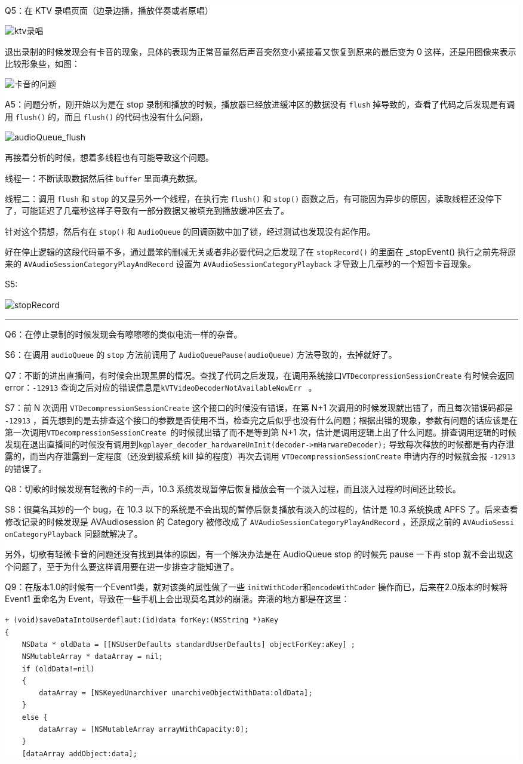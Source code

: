 
Q5：在 KTV 录唱页面（边录边播，播放伴奏或者原唱）

![ktv录唱](../../../../images/ktv.jpg)

退出录制的时候发现会有卡音的现象，具体的表现为正常音量然后声音突然变小紧接着又恢复到原来的最后变为 0 这样，还是用图像来表示比较形象些，如图：

![卡音的问题](../../../../images/卡音的问题.png)

A5：问题分析，刚开始以为是在 stop 录制和播放的时候，播放器已经放进缓冲区的数据没有 ``flush`` 掉导致的，查看了代码之后发现是有调用 ``flush()`` 的，而且 ``flush()`` 的代码也没有什么问题，

![audioQueue_flush](../../../../images/audioQueue_flush.jpg)

再接着分析的时候，想着多线程也有可能导致这个问题。

线程一：不断读取数据然后往 ``buffer`` 里面填充数据。

线程二：调用 ``flush`` 和 ``stop`` 的又是另外一个线程，在执行完 ``flush()`` 和 ``stop()`` 函数之后，有可能因为异步的原因，读取线程还没停下了，可能延迟了几毫秒这样子导致有一部分数据又被填充到播放缓冲区去了。

针对这个猜想，然后有在 ``stop()`` 和 ``AudioQueue`` 的回调函数中加了锁，经过测试也发现没有起作用。

好在停止逻辑的这段代码量不多，通过最笨的删减无关或者非必要代码之后发现了在 ``stopRecord()`` 的里面在 _stopEvent() 执行之前先将原来的 ``AVAudioSessionCategoryPlayAndRecord`` 设置为 ``AVAudioSessionCategoryPlayback`` 才导致上几毫秒的一个短暂卡音现象。

S5: 

![stopRecord](../../../../images/stopRecord.png)

***

Q6：在停止录制的时候发现会有嚓嚓嚓的类似电流一样的杂音。

S6：在调用 ``audioQueue`` 的 ``stop`` 方法前调用了 ``AudioQueuePause(audioQueue)`` 方法导致的，去掉就好了。


Q7：不断的进出直播间，有时候会出现黑屏的情况。查找了代码之后发现，在调用系统接口``VTDecompressionSessionCreate`` 有时候会返回 error：``-12913`` 查询之后对应的错误信息是``kVTVideoDecoderNotAvailableNowErr `` 。

S7：前 N 次调用 ``VTDecompressionSessionCreate`` 这个接口的时候没有错误，在第 N+1 次调用的时候发现就出错了，而且每次错误码都是 ``-12913`` ，首先想到的是去排查这个接口的参数是否使用不当，检查完之后似乎也没有什么问题；根据出错的现象，参数有问题的话应该是在第一次调用``VTDecompressionSessionCreate ``的时候就出错了而不是等到第 N+1 次，估计是调用逻辑上出了什么问题。排查调用逻辑的时候发现在退出直播间的时候没有调用到``kgplayer_decoder_hardwareUnInit(decoder->mHarwareDecoder);`` 导致每次释放的时候都是有内存泄露的，而当内存泄露到一定程度（还没到被系统 kill 掉的程度）再次去调用 ``VTDecompressionSessionCreate`` 申请内存的时候就会报 ``-12913`` 的错误了。

Q8：切歌的时候发现有轻微的卡的一声，10.3 系统发现暂停后恢复播放会有一个淡入过程，而且淡入过程的时间还比较长。

S8：很莫名其妙的一个 bug，在 10.3 以下的系统是不会出现的暂停后恢复播放有淡入的过程的，估计是 10.3 系统换成 APFS 了。后来查看修改记录的时候发现是 AVAudiosession 的 Category 被修改成了 ``AVAudioSessionCategoryPlayAndRecord`` ，还原成之前的 ``AVAudioSessionCategoryPlayback`` 问题就解决了。

另外，切歌有轻微卡音的问题还没有找到具体的原因，有一个解决办法是在 AudioQueue stop 的时候先 pause 一下再 stop 就不会出现这个问题了，至于为什么要这样调用要在进一步排查才能知道了。 

Q9：在版本1.0的时候有一个Event1类，就对该类的属性做了一些 ``initWithCoder``和``encodeWithCoder`` 操作而已，后来在2.0版本的时候将 Event1 重命名为 Event，导致在一些手机上会出现莫名其妙的崩溃。奔溃的地方都是在这里：

```
+ (void)saveDataIntoUserdeflaut:(id)data forKey:(NSString *)aKey
{
    NSData * oldData = [[NSUserDefaults standardUserDefaults] objectForKey:aKey] ;
    NSMutableArray * dataArray = nil;
    if (oldData!=nil)
    {
        dataArray = [NSKeyedUnarchiver unarchiveObjectWithData:oldData];
    }
    else {
        dataArray = [NSMutableArray arrayWithCapacity:0];
    }
    [dataArray addObject:data];

```

[1]:	../../../../images/%E6%AD%BB%E9%94%81%E4%BE%8B%E5%AD%90.png